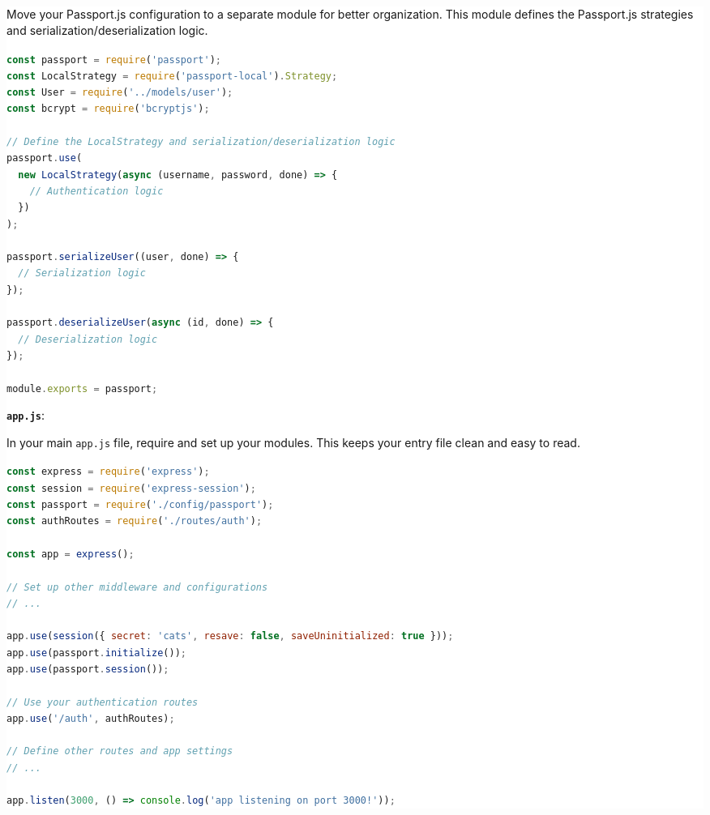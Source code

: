Move your Passport.js configuration to a separate module for better organization. This module defines the Passport.js strategies and serialization/deserialization logic.

```javascript
const passport = require('passport');
const LocalStrategy = require('passport-local').Strategy;
const User = require('../models/user');
const bcrypt = require('bcryptjs');

// Define the LocalStrategy and serialization/deserialization logic
passport.use(
  new LocalStrategy(async (username, password, done) => {
    // Authentication logic
  })
);

passport.serializeUser((user, done) => {
  // Serialization logic
});

passport.deserializeUser(async (id, done) => {
  // Deserialization logic
});

module.exports = passport;
```

**`app.js`**:

In your main `app.js` file, require and set up your modules. This keeps your entry file clean and easy to read.

```javascript
const express = require('express');
const session = require('express-session');
const passport = require('./config/passport');
const authRoutes = require('./routes/auth');

const app = express();

// Set up other middleware and configurations
// ...

app.use(session({ secret: 'cats', resave: false, saveUninitialized: true }));
app.use(passport.initialize());
app.use(passport.session());

// Use your authentication routes
app.use('/auth', authRoutes);

// Define other routes and app settings
// ...

app.listen(3000, () => console.log('app listening on port 3000!'));
```
